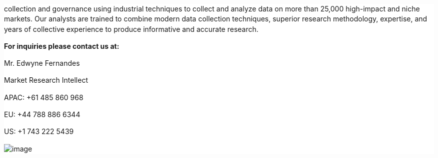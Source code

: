 collection and governance using industrial techniques to collect and analyze data on more than 25,000 high-impact and niche markets. Our analysts are trained to combine modern data collection techniques, superior research methodology, expertise, and years of collective experience to produce informative and accurate research.</span></p><p><strong>For inquiries please contact us at:</strong></p><p>Mr. Edwyne Fernandes</p><p>Market Research Intellect</p><p>APAC: +61 485 860 968</p><p>EU: +44 788 886 6344</p><p>US: +1 743 222 5439</p>
![image](https://github.com/user-attachments/assets/824febe2-78d3-4ba3-abda-a5b11c1b8486)
